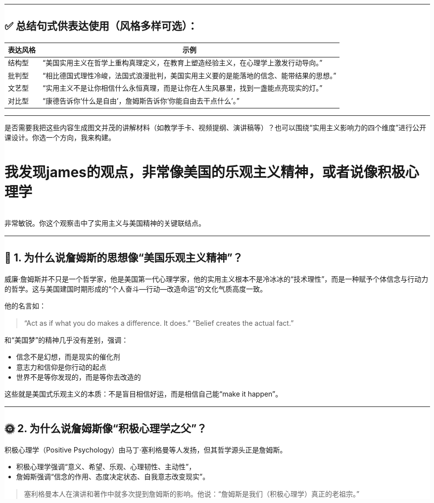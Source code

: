 ------

## ✅ 总结句式供表达使用（风格多样可选）：

| 表达风格 | 示例                                                         |
| -------- | ------------------------------------------------------------ |
| 结构型   | “美国实用主义在哲学上重构真理定义，在教育上塑造经验主义，在心理学上激发行动导向。” |
| 批判型   | “相比德国式理性冷峻，法国式浪漫批判，美国实用主义要的是能落地的信念、能带结果的思想。” |
| 文艺型   | “实用主义不是让你相信什么永恒真理，而是让你在人生风暴里，找到一盏能点亮现实的灯。” |
| 对比型   | “康德告诉你‘什么是自由’，詹姆斯告诉你‘你能自由去干点什么’。” |

------

是否需要我把这些内容生成图文并茂的讲解材料（如教学手卡、视频提纲、演讲稿等）？也可以围绕“实用主义影响力的四个维度”进行公开课设计。你选一个方向，我来构建。

# 我发现james的观点，非常像美国的乐观主义精神，或者说像积极心理学



###### 

非常敏锐。你这个观察击中了实用主义与美国精神的关键联结点。

------

## 🧠 1. 为什么说詹姆斯的思想像“美国乐观主义精神”？

威廉·詹姆斯并不只是一个哲学家，他是美国第一代心理学家，他的实用主义根本不是冷冰冰的“技术理性”，而是一种赋予个体信念与行动力的哲学。这与美国建国时期形成的“个人奋斗—行动—改造命运”的文化气质高度一致。

他的名言如：

> “Act as if what you do makes a difference. It does.”
>  “Belief creates the actual fact.”

和“美国梦”的精神几乎没有差别，强调：

- 信念不是幻想，而是现实的催化剂
- 意志力和信仰是你行动的起点
- 世界不是等你发现的，而是等你去改造的

这些就是美国式乐观主义的本质：不是盲目相信好运，而是相信自己能“make it happen”。

------

## 🌞 2. 为什么说詹姆斯像“积极心理学之父”？

积极心理学（Positive Psychology）由马丁·塞利格曼等人发扬，但其哲学源头正是詹姆斯。

- 积极心理学强调“意义、希望、乐观、心理韧性、主动性”，
- 詹姆斯强调“信念的作用、态度决定状态、自我意志改变现实”。

> 塞利格曼本人在演讲和著作中就多次提到詹姆斯的影响。他说：“詹姆斯是我们（积极心理学）真正的老祖宗。”
